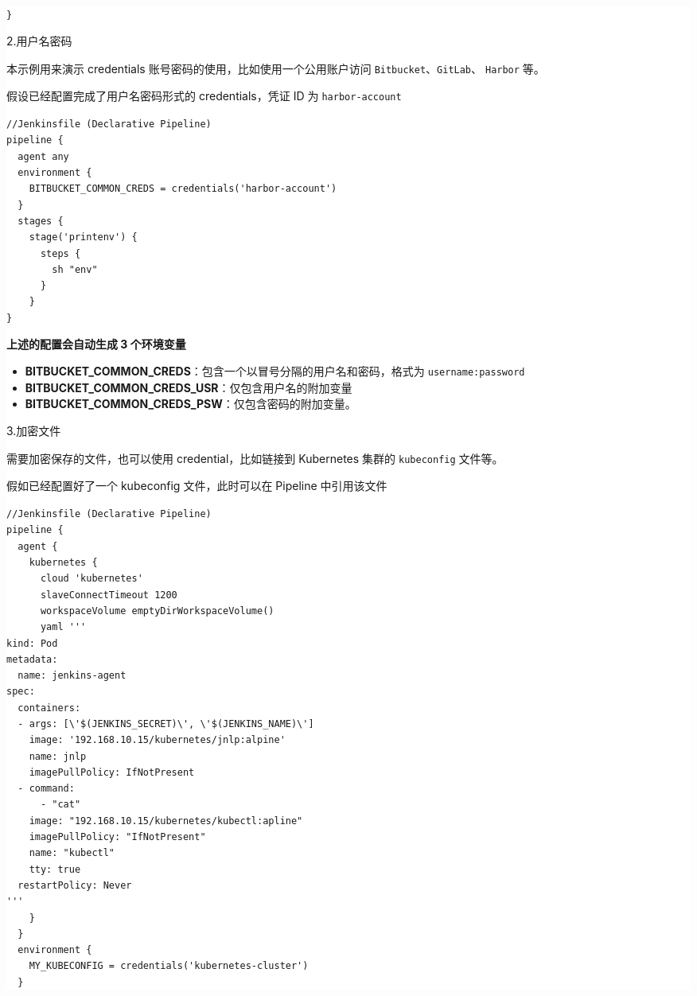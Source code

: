 ```
}
```

2.用户名密码

本示例用来演示 credentials 账号密码的使用，比如使用一个公用账户访问 `Bitbucket`、`GitLab`、 `Harbor` 等。

假设已经配置完成了用户名密码形式的 credentials，凭证 ID 为 `harbor-account`

```
//Jenkinsfile (Declarative Pipeline)
pipeline {
  agent any
  environment {
    BITBUCKET_COMMON_CREDS = credentials('harbor-account')
  }
  stages {
    stage('printenv') {
      steps {
        sh "env"
      }
    }
}
```

**上述的配置会自动生成 3 个环境变量**

- **BITBUCKET_COMMON_CREDS**：包含一个以冒号分隔的用户名和密码，格式为 `username:password`
- **BITBUCKET_COMMON_CREDS_USR**：仅包含用户名的附加变量
- **BITBUCKET_COMMON_CREDS_PSW**：仅包含密码的附加变量。

3.加密文件

需要加密保存的文件，也可以使用 credential，比如链接到 Kubernetes 集群的 `kubeconfig` 文件等。

假如已经配置好了一个 kubeconfig 文件，此时可以在 Pipeline 中引用该文件

```
//Jenkinsfile (Declarative Pipeline)
pipeline {
  agent {
    kubernetes {
      cloud 'kubernetes'
      slaveConnectTimeout 1200
      workspaceVolume emptyDirWorkspaceVolume()
      yaml '''
kind: Pod
metadata:
  name: jenkins-agent
spec:
  containers:
  - args: [\'$(JENKINS_SECRET)\', \'$(JENKINS_NAME)\']
    image: '192.168.10.15/kubernetes/jnlp:alpine'
    name: jnlp
    imagePullPolicy: IfNotPresent
  - command:
      - "cat"
    image: "192.168.10.15/kubernetes/kubectl:apline"
    imagePullPolicy: "IfNotPresent"
    name: "kubectl"
    tty: true
  restartPolicy: Never
'''
    }
  }
  environment {
    MY_KUBECONFIG = credentials('kubernetes-cluster')
  }
```